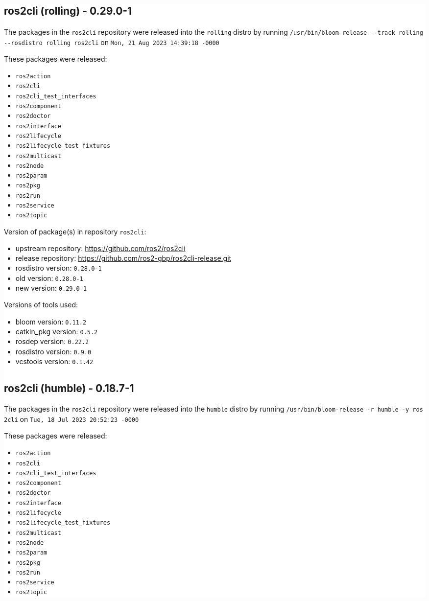 
## ros2cli (rolling) - 0.29.0-1

The packages in the `ros2cli` repository were released into the `rolling` distro by running `/usr/bin/bloom-release --track rolling --rosdistro rolling ros2cli` on `Mon, 21 Aug 2023 14:39:18 -0000`

These packages were released:
- `ros2action`
- `ros2cli`
- `ros2cli_test_interfaces`
- `ros2component`
- `ros2doctor`
- `ros2interface`
- `ros2lifecycle`
- `ros2lifecycle_test_fixtures`
- `ros2multicast`
- `ros2node`
- `ros2param`
- `ros2pkg`
- `ros2run`
- `ros2service`
- `ros2topic`

Version of package(s) in repository `ros2cli`:

- upstream repository: https://github.com/ros2/ros2cli
- release repository: https://github.com/ros2-gbp/ros2cli-release.git
- rosdistro version: `0.28.0-1`
- old version: `0.28.0-1`
- new version: `0.29.0-1`

Versions of tools used:

- bloom version: `0.11.2`
- catkin_pkg version: `0.5.2`
- rosdep version: `0.22.2`
- rosdistro version: `0.9.0`
- vcstools version: `0.1.42`


## ros2cli (humble) - 0.18.7-1

The packages in the `ros2cli` repository were released into the `humble` distro by running `/usr/bin/bloom-release -r humble -y ros2cli` on `Tue, 18 Jul 2023 20:52:23 -0000`

These packages were released:
- `ros2action`
- `ros2cli`
- `ros2cli_test_interfaces`
- `ros2component`
- `ros2doctor`
- `ros2interface`
- `ros2lifecycle`
- `ros2lifecycle_test_fixtures`
- `ros2multicast`
- `ros2node`
- `ros2param`
- `ros2pkg`
- `ros2run`
- `ros2service`
- `ros2topic`

